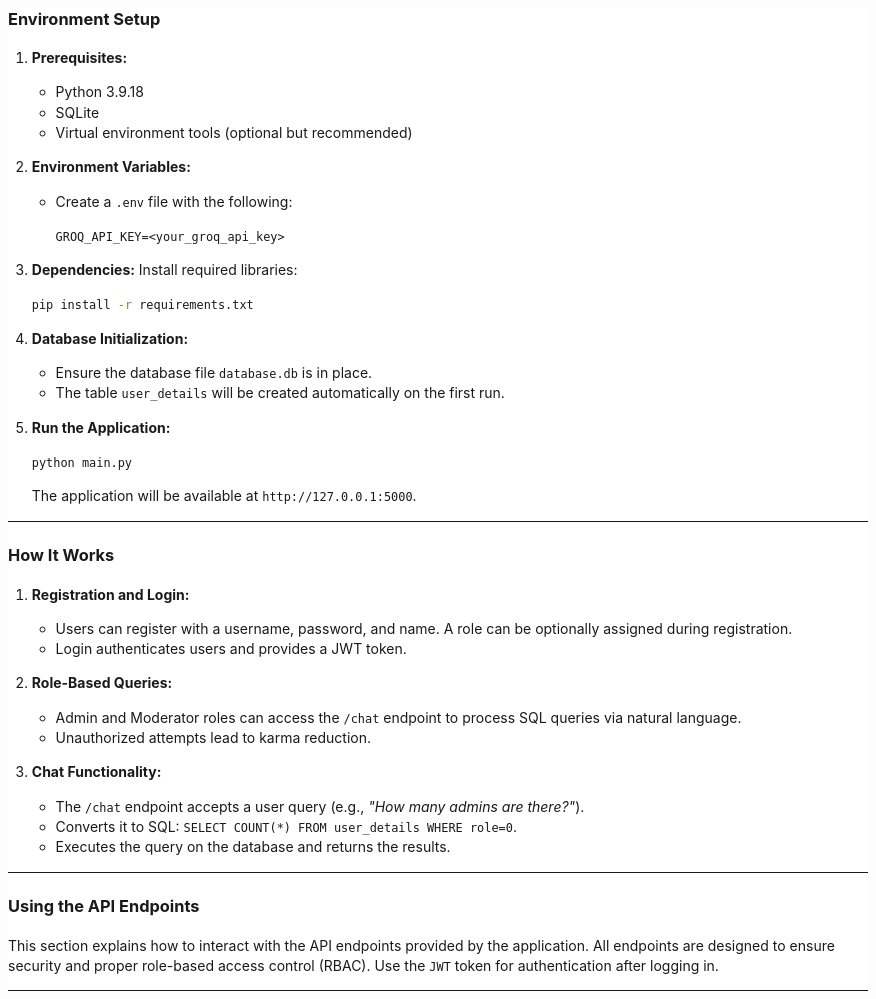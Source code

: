 
### **Environment Setup**

1. **Prerequisites:**
   - Python 3.9.18
   - SQLite
   - Virtual environment tools (optional but recommended)

2. **Environment Variables:**
   - Create a `.env` file with the following:
     ```
     GROQ_API_KEY=<your_groq_api_key>
     ```

3. **Dependencies:**
   Install required libraries:
   ```bash
   pip install -r requirements.txt
   ```

4. **Database Initialization:**
   - Ensure the database file `database.db` is in place.
   - The table `user_details` will be created automatically on the first run.

5. **Run the Application:**
   ```bash
   python main.py
   ```
   The application will be available at `http://127.0.0.1:5000`.

---

### **How It Works**

1. **Registration and Login:**
   - Users can register with a username, password, and name. A role can be optionally assigned during registration.
   - Login authenticates users and provides a JWT token.

2. **Role-Based Queries:**
   - Admin and Moderator roles can access the `/chat` endpoint to process SQL queries via natural language.
   - Unauthorized attempts lead to karma reduction.

3. **Chat Functionality:**
   - The `/chat` endpoint accepts a user query (e.g., *"How many admins are there?"*).
   - Converts it to SQL: `SELECT COUNT(*) FROM user_details WHERE role=0`.
   - Executes the query on the database and returns the results.

---

### **Using the API Endpoints**

This section explains how to interact with the API endpoints provided by the application. All endpoints are designed to ensure security and proper role-based access control (RBAC). Use the `JWT` token for authentication after logging in.

---